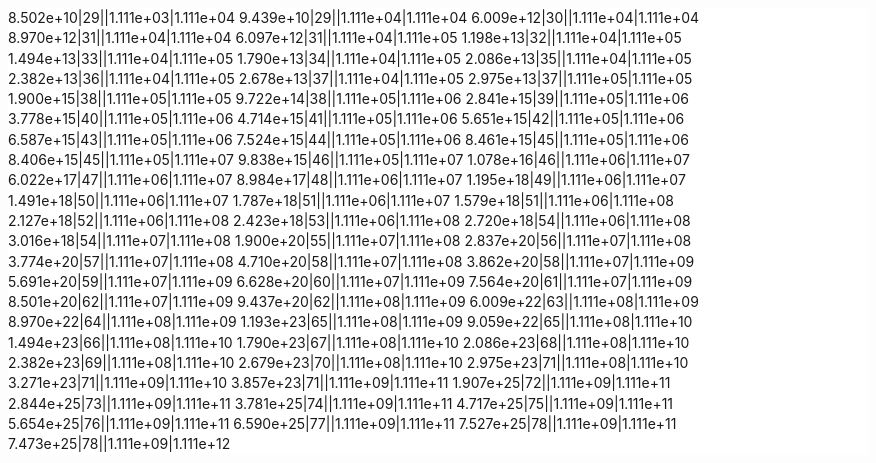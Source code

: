 8.502e+10|29||1.111e+03|1.111e+04
9.439e+10|29||1.111e+04|1.111e+04
6.009e+12|30||1.111e+04|1.111e+04
8.970e+12|31||1.111e+04|1.111e+04
6.097e+12|31||1.111e+04|1.111e+05
1.198e+13|32||1.111e+04|1.111e+05
1.494e+13|33||1.111e+04|1.111e+05
1.790e+13|34||1.111e+04|1.111e+05
2.086e+13|35||1.111e+04|1.111e+05
2.382e+13|36||1.111e+04|1.111e+05
2.678e+13|37||1.111e+04|1.111e+05
2.975e+13|37||1.111e+05|1.111e+05
1.900e+15|38||1.111e+05|1.111e+05
9.722e+14|38||1.111e+05|1.111e+06
2.841e+15|39||1.111e+05|1.111e+06
3.778e+15|40||1.111e+05|1.111e+06
4.714e+15|41||1.111e+05|1.111e+06
5.651e+15|42||1.111e+05|1.111e+06
6.587e+15|43||1.111e+05|1.111e+06
7.524e+15|44||1.111e+05|1.111e+06
8.461e+15|45||1.111e+05|1.111e+06
8.406e+15|45||1.111e+05|1.111e+07
9.838e+15|46||1.111e+05|1.111e+07
1.078e+16|46||1.111e+06|1.111e+07
6.022e+17|47||1.111e+06|1.111e+07
8.984e+17|48||1.111e+06|1.111e+07
1.195e+18|49||1.111e+06|1.111e+07
1.491e+18|50||1.111e+06|1.111e+07
1.787e+18|51||1.111e+06|1.111e+07
1.579e+18|51||1.111e+06|1.111e+08
2.127e+18|52||1.111e+06|1.111e+08
2.423e+18|53||1.111e+06|1.111e+08
2.720e+18|54||1.111e+06|1.111e+08
3.016e+18|54||1.111e+07|1.111e+08
1.900e+20|55||1.111e+07|1.111e+08
2.837e+20|56||1.111e+07|1.111e+08
3.774e+20|57||1.111e+07|1.111e+08
4.710e+20|58||1.111e+07|1.111e+08
3.862e+20|58||1.111e+07|1.111e+09
5.691e+20|59||1.111e+07|1.111e+09
6.628e+20|60||1.111e+07|1.111e+09
7.564e+20|61||1.111e+07|1.111e+09
8.501e+20|62||1.111e+07|1.111e+09
9.437e+20|62||1.111e+08|1.111e+09
6.009e+22|63||1.111e+08|1.111e+09
8.970e+22|64||1.111e+08|1.111e+09
1.193e+23|65||1.111e+08|1.111e+09
9.059e+22|65||1.111e+08|1.111e+10
1.494e+23|66||1.111e+08|1.111e+10
1.790e+23|67||1.111e+08|1.111e+10
2.086e+23|68||1.111e+08|1.111e+10
2.382e+23|69||1.111e+08|1.111e+10
2.679e+23|70||1.111e+08|1.111e+10
2.975e+23|71||1.111e+08|1.111e+10
3.271e+23|71||1.111e+09|1.111e+10
3.857e+23|71||1.111e+09|1.111e+11
1.907e+25|72||1.111e+09|1.111e+11
2.844e+25|73||1.111e+09|1.111e+11
3.781e+25|74||1.111e+09|1.111e+11
4.717e+25|75||1.111e+09|1.111e+11
5.654e+25|76||1.111e+09|1.111e+11
6.590e+25|77||1.111e+09|1.111e+11
7.527e+25|78||1.111e+09|1.111e+11
7.473e+25|78||1.111e+09|1.111e+12